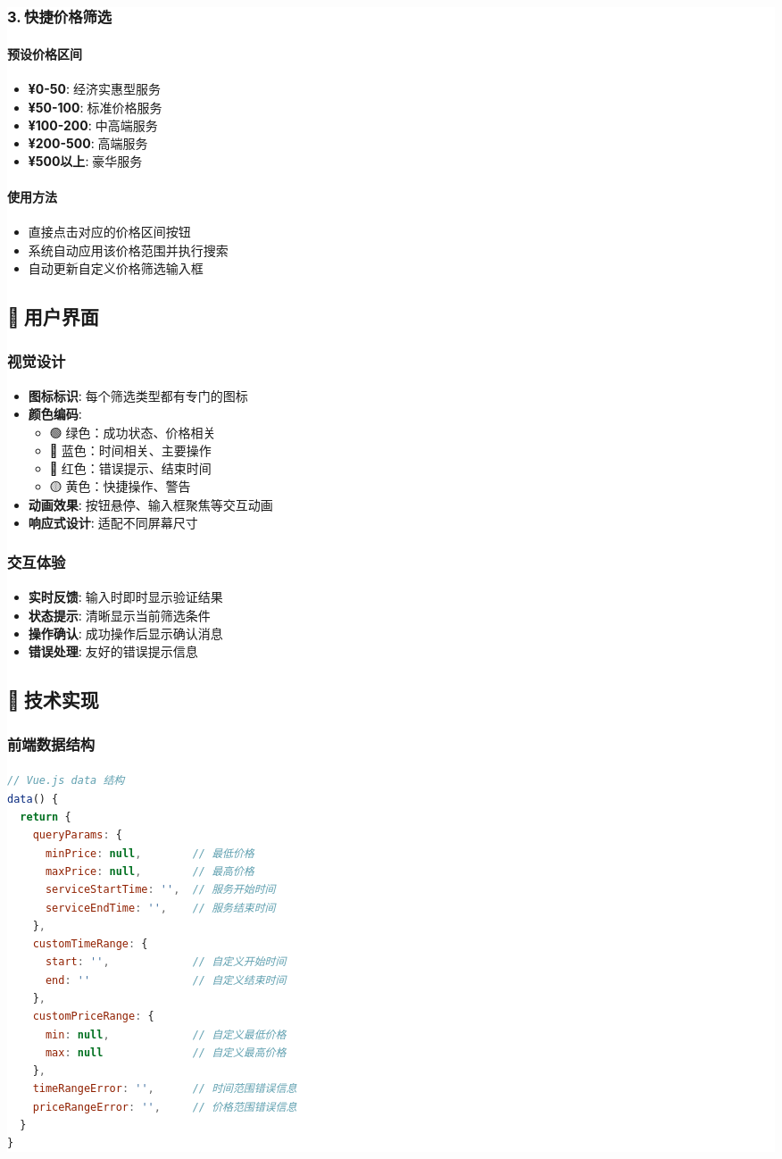 ### 3. 快捷价格筛选

#### 预设价格区间
- **¥0-50**: 经济实惠型服务
- **¥50-100**: 标准价格服务
- **¥100-200**: 中高端服务
- **¥200-500**: 高端服务
- **¥500以上**: 豪华服务

#### 使用方法
- 直接点击对应的价格区间按钮
- 系统自动应用该价格范围并执行搜索
- 自动更新自定义价格筛选输入框

## 🎨 用户界面

### 视觉设计
- **图标标识**: 每个筛选类型都有专门的图标
- **颜色编码**: 
  - 🟢 绿色：成功状态、价格相关
  - 🔵 蓝色：时间相关、主要操作
  - 🔴 红色：错误提示、结束时间
  - 🟡 黄色：快捷操作、警告
- **动画效果**: 按钮悬停、输入框聚焦等交互动画
- **响应式设计**: 适配不同屏幕尺寸

### 交互体验
- **实时反馈**: 输入时即时显示验证结果
- **状态提示**: 清晰显示当前筛选条件
- **操作确认**: 成功操作后显示确认消息
- **错误处理**: 友好的错误提示信息

## 🔧 技术实现

### 前端数据结构
```javascript
// Vue.js data 结构
data() {
  return {
    queryParams: {
      minPrice: null,        // 最低价格
      maxPrice: null,        // 最高价格
      serviceStartTime: '',  // 服务开始时间
      serviceEndTime: '',    // 服务结束时间
    },
    customTimeRange: {
      start: '',             // 自定义开始时间
      end: ''                // 自定义结束时间
    },
    customPriceRange: {
      min: null,             // 自定义最低价格
      max: null              // 自定义最高价格
    },
    timeRangeError: '',      // 时间范围错误信息
    priceRangeError: '',     // 价格范围错误信息
  }
}
```
